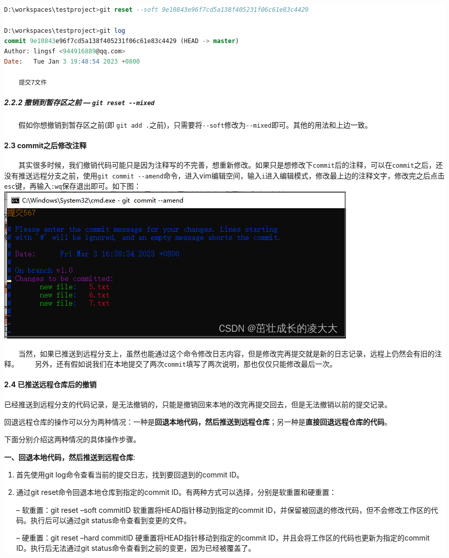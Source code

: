 ```sql
D:\workspaces\testproject>git reset --soft 9e10843e96f7cd5a138f405231f06c61e83c4429

D:\workspaces\testproject>git log
commit 9e10843e96f7cd5a138f405231f06c61e83c4429 (HEAD -> master)
Author: lingsf <944916889@qq.com>
Date:   Tue Jan 3 19:48:54 2023 +0800

    提交7文件
```

##### 2.2.2 撤销到暂存区之前 — `git reset --mixed`

  假如你想撤销到暂存区之前(即 `git add .`之前)，只需要将`--soft`修改为`--mixed`即可。其他的用法和上边一致。

#### 2.3 commit之后修改注释

  其实很多时候，我们撤销代码可能只是因为注释写的不完善，想重新修改。如果只是想修改下`commit`后的注释，可以在`commit`之后，还没有推送远程分支之前，使用`git commit --amend`命令，进入vim编辑空间，输入`i`进入编辑模式，修改最上边的注释文字，修改完之后点击`esc`键，再输入`:wq`保存退出即可。如下图：
![在这里插入图片描述](./assets/Git-扩展/d284d8a9a872dbbc63954ff01ca6137f.png)

  当然，如果已推送到远程分支上，虽然也能通过这个命令修改日志内容，但是修改完再提交就是新的日志记录，远程上仍然会有旧的注释。
  另外，还有假如说我们在本地提交了两次`commit`填写了两次说明，那也仅仅只能修改最后一次。

#### 2.4 已推送远程仓库后的撤销


已经推送到远程分支的代码记录，是无法撤销的，只能是撤销回来本地的改完再提交回去，但是无法撤销以前的提交记录。

回退远程仓库的操作可以分为两种情况：一种是**回退本地代码，然后推送到远程仓库**；另一种是**直接回退远程仓库的代码**。

下面分别介绍这两种情况的具体操作步骤。

**一、回退本地代码，然后推送到远程仓库**:

1. 首先使用git log命令查看当前的提交日志，找到要回退到的commit ID。
2. 通过git reset命令回退本地仓库到指定的commit ID。有两种方式可以选择，分别是软重置和硬重置：

   – 软重置：git reset –soft commitID
     软重置将HEAD指针移动到指定的commit ID，并保留被回退的修改代码，但不会修改工作区的代码。执行后可以通过git status命令查看到变更的文件。

   – 硬重置：git reset –hard commitID
     硬重置将HEAD指针移动到指定的commit ID，并且会将工作区的代码也更新为指定的commit ID。执行后无法通过git status命令查看到之前的变更，因为已经被覆盖了。
